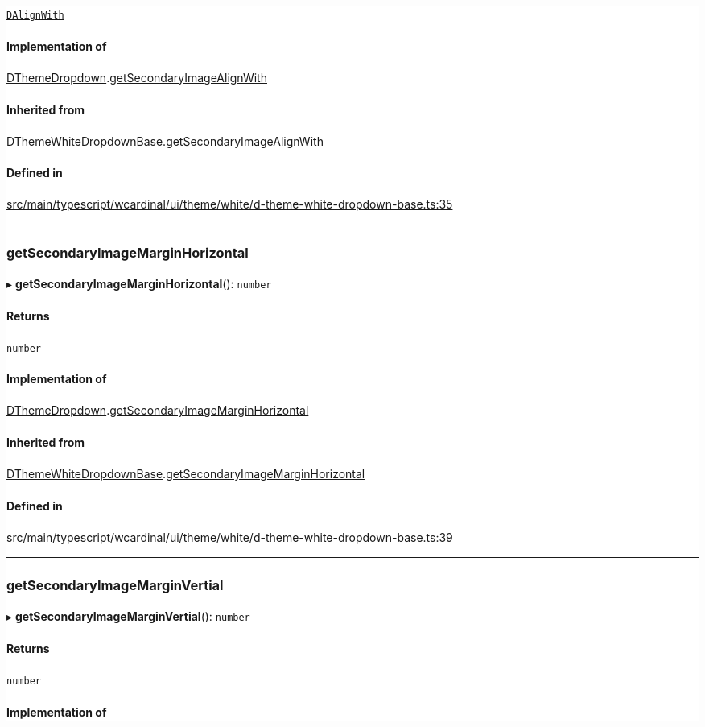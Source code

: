 [`DAlignWith`](../index.md#dalignwith)

#### Implementation of

[DThemeDropdown](../interfaces/DThemeDropdown.md).[getSecondaryImageAlignWith](../interfaces/DThemeDropdown.md#getsecondaryimagealignwith)

#### Inherited from

[DThemeWhiteDropdownBase](DThemeWhiteDropdownBase.md).[getSecondaryImageAlignWith](DThemeWhiteDropdownBase.md#getsecondaryimagealignwith)

#### Defined in

[src/main/typescript/wcardinal/ui/theme/white/d-theme-white-dropdown-base.ts:35](https://github.com/winter-cardinal/winter-cardinal-ui/blob/v0.442.0/src/main/typescript/wcardinal/ui/theme/white/d-theme-white-dropdown-base.ts#L35)

___

### getSecondaryImageMarginHorizontal

▸ **getSecondaryImageMarginHorizontal**(): `number`

#### Returns

`number`

#### Implementation of

[DThemeDropdown](../interfaces/DThemeDropdown.md).[getSecondaryImageMarginHorizontal](../interfaces/DThemeDropdown.md#getsecondaryimagemarginhorizontal)

#### Inherited from

[DThemeWhiteDropdownBase](DThemeWhiteDropdownBase.md).[getSecondaryImageMarginHorizontal](DThemeWhiteDropdownBase.md#getsecondaryimagemarginhorizontal)

#### Defined in

[src/main/typescript/wcardinal/ui/theme/white/d-theme-white-dropdown-base.ts:39](https://github.com/winter-cardinal/winter-cardinal-ui/blob/v0.442.0/src/main/typescript/wcardinal/ui/theme/white/d-theme-white-dropdown-base.ts#L39)

___

### getSecondaryImageMarginVertial

▸ **getSecondaryImageMarginVertial**(): `number`

#### Returns

`number`

#### Implementation of
